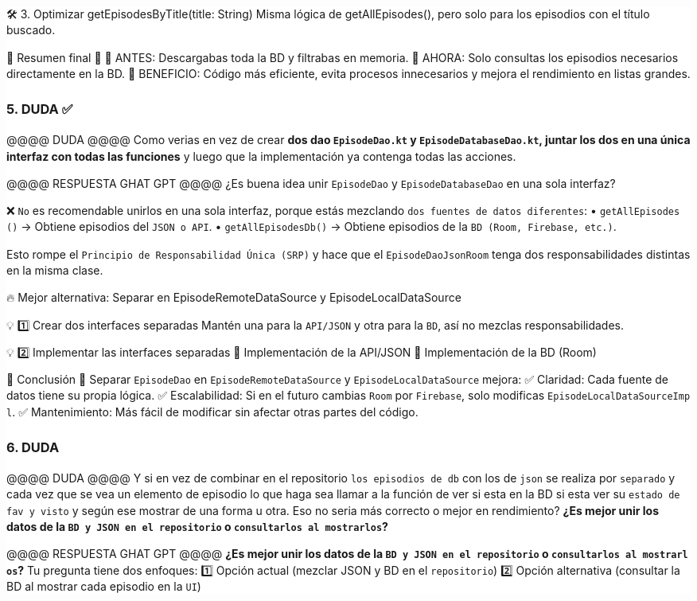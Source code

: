 🛠️ 3. Optimizar getEpisodesByTitle(title: String)
Misma lógica de getAllEpisodes(), pero solo para los episodios con el título buscado.

📌 Resumen final 🚀
🔹 ANTES: Descargabas toda la BD y filtrabas en memoria.
🔹 AHORA: Solo consultas los episodios necesarios directamente en la BD.
🔹 BENEFICIO: Código más eficiente, evita procesos innecesarios y mejora el rendimiento en listas grandes.

### 5. DUDA ✅
@@@@ DUDA @@@@
Como verias en vez de crear **dos dao `EpisodeDao.kt` y `EpisodeDatabaseDao.kt`, juntar los dos en una única interfaz con todas las funciones** y luego que la implementación ya contenga todas las acciones.

@@@@ RESPUESTA GHAT GPT @@@@
¿Es buena idea unir `EpisodeDao` y `EpisodeDatabaseDao` en una sola interfaz?

❌ `No` es recomendable unirlos en una sola interfaz, porque estás mezclando `dos fuentes de datos diferentes`:
• `getAllEpisodes()` → Obtiene episodios del `JSON o API`.
• `getAllEpisodesDb()` → Obtiene episodios de la `BD (Room, Firebase, etc.)`.

Esto rompe el `Principio de Responsabilidad Única (SRP)` y hace que el `EpisodeDaoJsonRoom` tenga dos responsabilidades distintas en la misma clase.

🔥 Mejor alternativa: Separar en EpisodeRemoteDataSource y EpisodeLocalDataSource

💡 1️⃣ Crear dos interfaces separadas
Mantén una para la `API/JSON` y otra para la `BD`, así no mezclas responsabilidades.

💡 2️⃣ Implementar las interfaces separadas
📌 Implementación de la API/JSON
📌 Implementación de la BD (Room)

📌 Conclusión
🚀 Separar `EpisodeDao` en `EpisodeRemoteDataSource` y `EpisodeLocalDataSource` mejora:
✅ Claridad: Cada fuente de datos tiene su propia lógica.
✅ Escalabilidad: Si en el futuro cambias `Room` por `Firebase`, solo modificas `EpisodeLocalDataSourceImpl`.
✅ Mantenimiento: Más fácil de modificar sin afectar otras partes del código.

### 6. DUDA
@@@@ DUDA @@@@
Y si en vez de combinar en el repositorio `los episodios de db` con los de `json` se realiza por `separado` y cada vez que se vea un elemento de episodio lo que haga sea llamar a la función de ver si esta en la BD si esta ver su `estado de fav y visto` y según ese mostrar de una forma u otra. Eso no seria más correcto o mejor en rendimiento? **¿Es mejor unir los datos de la `BD y JSON en el repositorio` o `consultarlos al mostrarlos`?**

@@@@ RESPUESTA GHAT GPT @@@@
**¿Es mejor unir los datos de la `BD y JSON en el repositorio` o `consultarlos al mostrarlos`?**
Tu pregunta tiene dos enfoques:
1️⃣ Opción actual (mezclar JSON y BD en el `repositorio`)
2️⃣ Opción alternativa (consultar la BD al mostrar cada episodio en la `UI`)
